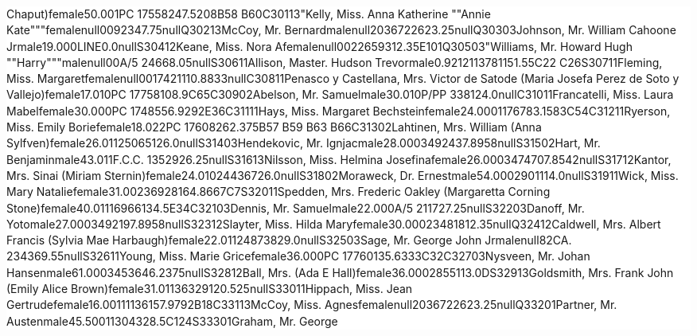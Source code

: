 Chaput)</td><td>female</td><td>50.0</td><td>0</td><td>1</td><td>PC 17558</td><td>247.5208</td><td>B58 B60</td><td>C</td></tr><tr><td>301</td><td>1</td><td>3</td><td>"Kelly, Miss. Anna Katherine ""Annie Kate"""</td><td>female</td><td>null</td><td>0</td><td>0</td><td>9234</td><td>7.75</td><td>null</td><td>Q</td></tr><tr><td>302</td><td>1</td><td>3</td><td>McCoy, Mr. Bernard</td><td>male</td><td>null</td><td>2</td><td>0</td><td>367226</td><td>23.25</td><td>null</td><td>Q</td></tr><tr><td>303</td><td>0</td><td>3</td><td>Johnson, Mr. William Cahoone Jr</td><td>male</td><td>19.0</td><td>0</td><td>0</td><td>LINE</td><td>0.0</td><td>null</td><td>S</td></tr><tr><td>304</td><td>1</td><td>2</td><td>Keane, Miss. Nora A</td><td>female</td><td>null</td><td>0</td><td>0</td><td>226593</td><td>12.35</td><td>E101</td><td>Q</td></tr><tr><td>305</td><td>0</td><td>3</td><td>"Williams, Mr. Howard Hugh ""Harry"""</td><td>male</td><td>null</td><td>0</td><td>0</td><td>A/5 2466</td><td>8.05</td><td>null</td><td>S</td></tr><tr><td>306</td><td>1</td><td>1</td><td>Allison, Master. Hudson Trevor</td><td>male</td><td>0.92</td><td>1</td><td>2</td><td>113781</td><td>151.55</td><td>C22 C26</td><td>S</td></tr><tr><td>307</td><td>1</td><td>1</td><td>Fleming, Miss. Margaret</td><td>female</td><td>null</td><td>0</td><td>0</td><td>17421</td><td>110.8833</td><td>null</td><td>C</td></tr><tr><td>308</td><td>1</td><td>1</td><td>Penasco y Castellana, Mrs. Victor de Satode (Maria Josefa Perez de Soto y Vallejo)</td><td>female</td><td>17.0</td><td>1</td><td>0</td><td>PC 17758</td><td>108.9</td><td>C65</td><td>C</td></tr><tr><td>309</td><td>0</td><td>2</td><td>Abelson, Mr. Samuel</td><td>male</td><td>30.0</td><td>1</td><td>0</td><td>P/PP 3381</td><td>24.0</td><td>null</td><td>C</td></tr><tr><td>310</td><td>1</td><td>1</td><td>Francatelli, Miss. Laura Mabel</td><td>female</td><td>30.0</td><td>0</td><td>0</td><td>PC 17485</td><td>56.9292</td><td>E36</td><td>C</td></tr><tr><td>311</td><td>1</td><td>1</td><td>Hays, Miss. Margaret Bechstein</td><td>female</td><td>24.0</td><td>0</td><td>0</td><td>11767</td><td>83.1583</td><td>C54</td><td>C</td></tr><tr><td>312</td><td>1</td><td>1</td><td>Ryerson, Miss. Emily Borie</td><td>female</td><td>18.0</td><td>2</td><td>2</td><td>PC 17608</td><td>262.375</td><td>B57 B59 B63 B66</td><td>C</td></tr><tr><td>313</td><td>0</td><td>2</td><td>Lahtinen, Mrs. William (Anna Sylfven)</td><td>female</td><td>26.0</td><td>1</td><td>1</td><td>250651</td><td>26.0</td><td>null</td><td>S</td></tr><tr><td>314</td><td>0</td><td>3</td><td>Hendekovic, Mr. Ignjac</td><td>male</td><td>28.0</td><td>0</td><td>0</td><td>349243</td><td>7.8958</td><td>null</td><td>S</td></tr><tr><td>315</td><td>0</td><td>2</td><td>Hart, Mr. Benjamin</td><td>male</td><td>43.0</td><td>1</td><td>1</td><td>F.C.C. 13529</td><td>26.25</td><td>null</td><td>S</td></tr><tr><td>316</td><td>1</td><td>3</td><td>Nilsson, Miss. Helmina Josefina</td><td>female</td><td>26.0</td><td>0</td><td>0</td><td>347470</td><td>7.8542</td><td>null</td><td>S</td></tr><tr><td>317</td><td>1</td><td>2</td><td>Kantor, Mrs. Sinai (Miriam Sternin)</td><td>female</td><td>24.0</td><td>1</td><td>0</td><td>244367</td><td>26.0</td><td>null</td><td>S</td></tr><tr><td>318</td><td>0</td><td>2</td><td>Moraweck, Dr. Ernest</td><td>male</td><td>54.0</td><td>0</td><td>0</td><td>29011</td><td>14.0</td><td>null</td><td>S</td></tr><tr><td>319</td><td>1</td><td>1</td><td>Wick, Miss. Mary Natalie</td><td>female</td><td>31.0</td><td>0</td><td>2</td><td>36928</td><td>164.8667</td><td>C7</td><td>S</td></tr><tr><td>320</td><td>1</td><td>1</td><td>Spedden, Mrs. Frederic Oakley (Margaretta Corning Stone)</td><td>female</td><td>40.0</td><td>1</td><td>1</td><td>16966</td><td>134.5</td><td>E34</td><td>C</td></tr><tr><td>321</td><td>0</td><td>3</td><td>Dennis, Mr. Samuel</td><td>male</td><td>22.0</td><td>0</td><td>0</td><td>A/5 21172</td><td>7.25</td><td>null</td><td>S</td></tr><tr><td>322</td><td>0</td><td>3</td><td>Danoff, Mr. Yoto</td><td>male</td><td>27.0</td><td>0</td><td>0</td><td>349219</td><td>7.8958</td><td>null</td><td>S</td></tr><tr><td>323</td><td>1</td><td>2</td><td>Slayter, Miss. Hilda Mary</td><td>female</td><td>30.0</td><td>0</td><td>0</td><td>234818</td><td>12.35</td><td>null</td><td>Q</td></tr><tr><td>324</td><td>1</td><td>2</td><td>Caldwell, Mrs. Albert Francis (Sylvia Mae Harbaugh)</td><td>female</td><td>22.0</td><td>1</td><td>1</td><td>248738</td><td>29.0</td><td>null</td><td>S</td></tr><tr><td>325</td><td>0</td><td>3</td><td>Sage, Mr. George John Jr</td><td>male</td><td>null</td><td>8</td><td>2</td><td>CA. 2343</td><td>69.55</td><td>null</td><td>S</td></tr><tr><td>326</td><td>1</td><td>1</td><td>Young, Miss. Marie Grice</td><td>female</td><td>36.0</td><td>0</td><td>0</td><td>PC 17760</td><td>135.6333</td><td>C32</td><td>C</td></tr><tr><td>327</td><td>0</td><td>3</td><td>Nysveen, Mr. Johan Hansen</td><td>male</td><td>61.0</td><td>0</td><td>0</td><td>345364</td><td>6.2375</td><td>null</td><td>S</td></tr><tr><td>328</td><td>1</td><td>2</td><td>Ball, Mrs. (Ada E Hall)</td><td>female</td><td>36.0</td><td>0</td><td>0</td><td>28551</td><td>13.0</td><td>D</td><td>S</td></tr><tr><td>329</td><td>1</td><td>3</td><td>Goldsmith, Mrs. Frank John (Emily Alice Brown)</td><td>female</td><td>31.0</td><td>1</td><td>1</td><td>363291</td><td>20.525</td><td>null</td><td>S</td></tr><tr><td>330</td><td>1</td><td>1</td><td>Hippach, Miss. Jean Gertrude</td><td>female</td><td>16.0</td><td>0</td><td>1</td><td>111361</td><td>57.9792</td><td>B18</td><td>C</td></tr><tr><td>331</td><td>1</td><td>3</td><td>McCoy, Miss. Agnes</td><td>female</td><td>null</td><td>2</td><td>0</td><td>367226</td><td>23.25</td><td>null</td><td>Q</td></tr><tr><td>332</td><td>0</td><td>1</td><td>Partner, Mr. Austen</td><td>male</td><td>45.5</td><td>0</td><td>0</td><td>113043</td><td>28.5</td><td>C124</td><td>S</td></tr><tr><td>333</td><td>0</td><td>1</td><td>Graham, Mr. George